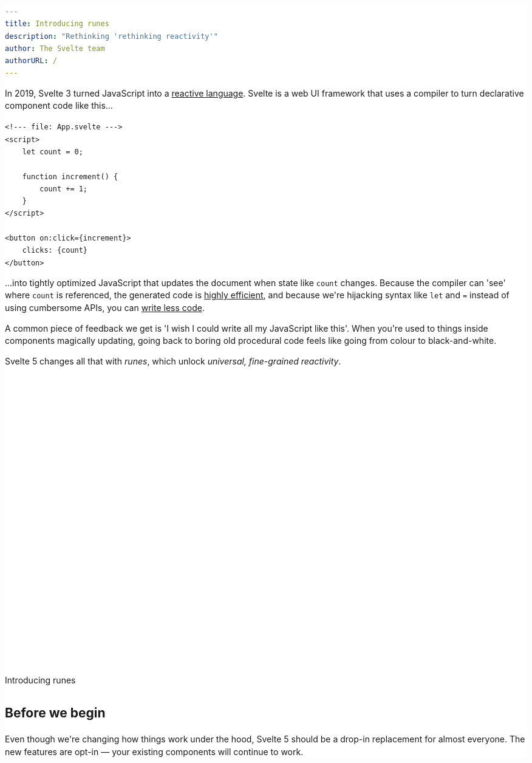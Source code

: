 ```yaml
---
title: Introducing runes
description: "Rethinking 'rethinking reactivity'"
author: The Svelte team
authorURL: /
---
```


In 2019, Svelte 3 turned JavaScript into a [reactive language](/blog/svelte-3-rethinking-reactivity). Svelte is a web UI framework that uses a compiler to turn declarative component code like this...

```svelte
<!--- file: App.svelte --->
<script>
	let count = 0;

	function increment() {
		count += 1;
	}
</script>

<button on:click={increment}>
	clicks: {count}
</button>
```

...into tightly optimized JavaScript that updates the document when state like `count` changes. Because the compiler can 'see' where `count` is referenced, the generated code is [highly efficient](/blog/virtual-dom-is-pure-overhead), and because we're hijacking syntax like `let` and `=` instead of using cumbersome APIs, you can [write less code](/blog/write-less-code).

A common piece of feedback we get is 'I wish I could write all my JavaScript like this'. When you're used to things inside components magically updating, going back to boring old procedural code feels like going from colour to black-and-white.

Svelte 5 changes all that with _runes_, which unlock _universal, fine-grained reactivity_.

<div class="max">
<figure style="max-width: 960px; margin: 0 auto">
<div style="aspect-ratio: 1.755; position: relative; margin: 0 auto;">
	<iframe style="position: absolute; width: 100%; height: 100%; left: 0; top: 0; margin: 0;" src="https://www.youtube-nocookie.com/embed/RVnxF3j3N8U" frameborder="0" allow="accelerometer; autoplay; encrypted-media; gyroscope; picture-in-picture" allowfullscreen></iframe>
</div>

<figcaption>Introducing runes</figcaption>
</figure>
</div>

## Before we begin

Even though we're changing how things work under the hood, Svelte 5 should be a drop-in replacement for almost everyone. The new features are opt-in — your existing components will continue to work.
